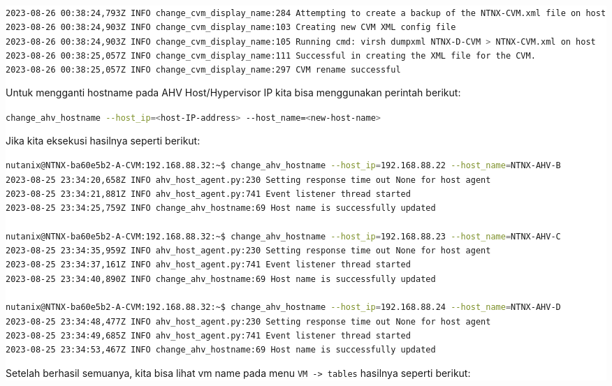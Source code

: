 ```bash
2023-08-26 00:38:24,793Z INFO change_cvm_display_name:284 Attempting to create a backup of the NTNX-CVM.xml file on host
2023-08-26 00:38:24,903Z INFO change_cvm_display_name:103 Creating new CVM XML config file
2023-08-26 00:38:24,903Z INFO change_cvm_display_name:105 Running cmd: virsh dumpxml NTNX-D-CVM > NTNX-CVM.xml on host
2023-08-26 00:38:25,057Z INFO change_cvm_display_name:111 Successful in creating the XML file for the CVM.
2023-08-26 00:38:25,057Z INFO change_cvm_display_name:297 CVM rename successful
```

Untuk mengganti hostname pada AHV Host/Hypervisor IP kita bisa menggunakan perintah berikut:

```bash
change_ahv_hostname --host_ip=<host-IP-address> --host_name=<new-host-name>
```

Jika kita eksekusi hasilnya seperti berikut:

```bash
nutanix@NTNX-ba60e5b2-A-CVM:192.168.88.32:~$ change_ahv_hostname --host_ip=192.168.88.22 --host_name=NTNX-AHV-B
2023-08-25 23:34:20,658Z INFO ahv_host_agent.py:230 Setting response time out None for host agent
2023-08-25 23:34:21,881Z INFO ahv_host_agent.py:741 Event listener thread started
2023-08-25 23:34:25,759Z INFO change_ahv_hostname:69 Host name is successfully updated

nutanix@NTNX-ba60e5b2-A-CVM:192.168.88.32:~$ change_ahv_hostname --host_ip=192.168.88.23 --host_name=NTNX-AHV-C
2023-08-25 23:34:35,959Z INFO ahv_host_agent.py:230 Setting response time out None for host agent
2023-08-25 23:34:37,161Z INFO ahv_host_agent.py:741 Event listener thread started
2023-08-25 23:34:40,890Z INFO change_ahv_hostname:69 Host name is successfully updated

nutanix@NTNX-ba60e5b2-A-CVM:192.168.88.32:~$ change_ahv_hostname --host_ip=192.168.88.24 --host_name=NTNX-AHV-D
2023-08-25 23:34:48,477Z INFO ahv_host_agent.py:230 Setting response time out None for host agent
2023-08-25 23:34:49,685Z INFO ahv_host_agent.py:741 Event listener thread started
2023-08-25 23:34:53,467Z INFO change_ahv_hostname:69 Host name is successfully updated
```

Setelah berhasil semuanya, kita bisa lihat vm name pada menu `VM -> tables` hasilnya seperti berikut:
